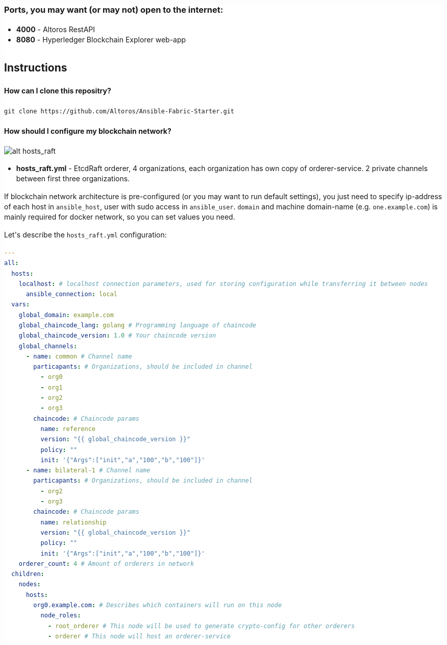 ### Ports, you may want (or may not) open to the internet:

* **4000** - Altoros RestAPI
* **8080** - Hyperledger Blockchain Explorer web-app

## Instructions

#### How can I clone this repositry?

```git clone https://github.com/Altoros/Ansible-Fabric-Starter.git```

#### How should I configure my blockchain network?

   ![alt hosts_raft](docs/hosts_raft.png "hosts_raft.yml")
- **hosts_raft.yml** - EtcdRaft orderer, 4 organizations, each organization has own copy of orderer-service. 2 private channels between first three organizations.

If blockchain network architecture is pre-configured (or you may want to run default settings), 
you just need to specify ip-address of each host in `ansible_host`, user with sudo access in `ansible_user`. 
`domain` and machine domain-name (e.g. `one.example.com`) is mainly required for docker network, so you can set values you need.

Let's describe the `hosts_raft.yml` configuration:
```yaml
---
all:
  hosts:
    localhost: # localhost connection parameters, used for storing configuration while transferring it between nodes
      ansible_connection: local
  vars:
    global_domain: example.com
    global_chaincode_lang: golang # Programming language of chaincode
    global_chaincode_version: 1.0 # Your chaincode version
    global_channels:
      - name: common # Channel name
        particapants: # Organizations, should be included in channel
          - org0
          - org1
          - org2
          - org3
        chaincode: # Chaincode params
          name: reference
          version: "{{ global_chaincode_version }}"
          policy: ""
          init: '{"Args":["init","a","100","b","100"]}'
      - name: bilateral-1 # Channel name
        particapants: # Organizations, should be included in channel
          - org2
          - org3
        chaincode: # Chaincode params
          name: relationship
          version: "{{ global_chaincode_version }}"
          policy: ""
          init: '{"Args":["init","a","100","b","100"]}'
    orderer_count: 4 # Amount of orderers in network
  children:
    nodes:
      hosts:
        org0.example.com: # Describes which containers will run on this node
          node_roles:
            - root_orderer # This node will be used to generate crypto-config for other orderers
            - orderer # This node will host an orderer-service
```